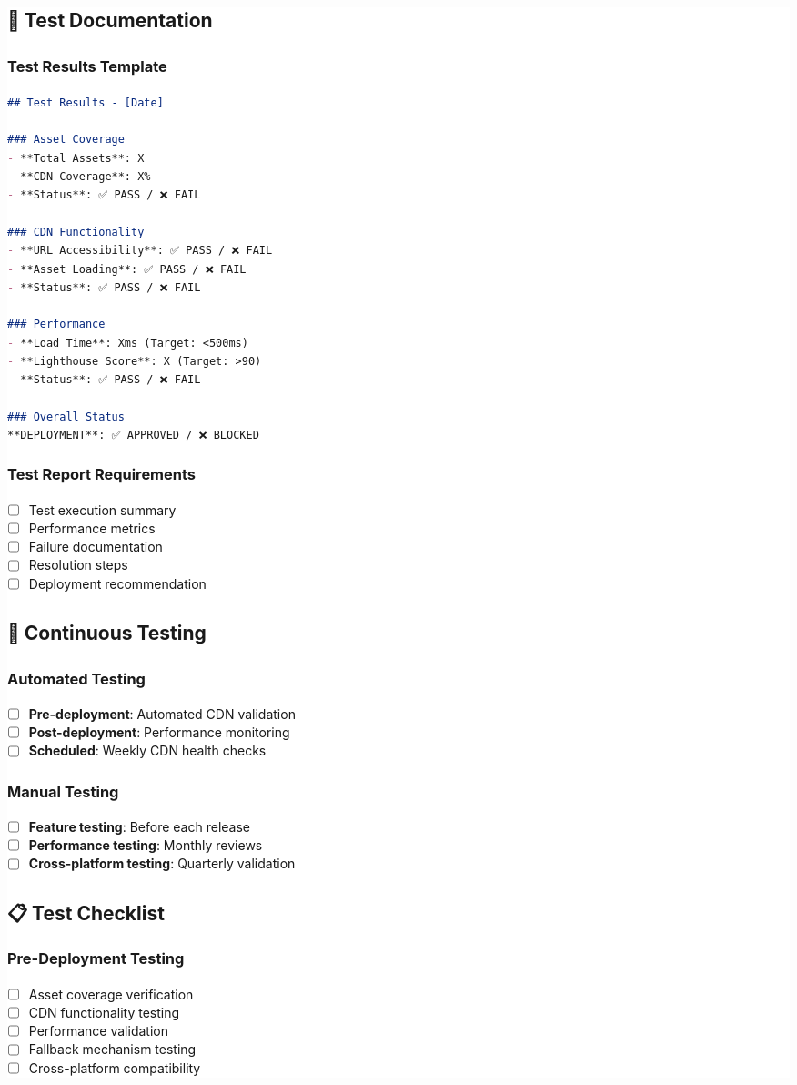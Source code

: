 ## 📝 **Test Documentation**

### **Test Results Template**
```markdown
## Test Results - [Date]

### Asset Coverage
- **Total Assets**: X
- **CDN Coverage**: X%
- **Status**: ✅ PASS / ❌ FAIL

### CDN Functionality
- **URL Accessibility**: ✅ PASS / ❌ FAIL
- **Asset Loading**: ✅ PASS / ❌ FAIL
- **Status**: ✅ PASS / ❌ FAIL

### Performance
- **Load Time**: Xms (Target: <500ms)
- **Lighthouse Score**: X (Target: >90)
- **Status**: ✅ PASS / ❌ FAIL

### Overall Status
**DEPLOYMENT**: ✅ APPROVED / ❌ BLOCKED
```

### **Test Report Requirements**
- [ ] Test execution summary
- [ ] Performance metrics
- [ ] Failure documentation
- [ ] Resolution steps
- [ ] Deployment recommendation

## 🔄 **Continuous Testing**

### **Automated Testing**
- [ ] **Pre-deployment**: Automated CDN validation
- [ ] **Post-deployment**: Performance monitoring
- [ ] **Scheduled**: Weekly CDN health checks

### **Manual Testing**
- [ ] **Feature testing**: Before each release
- [ ] **Performance testing**: Monthly reviews
- [ ] **Cross-platform testing**: Quarterly validation

## 📋 **Test Checklist**

### **Pre-Deployment Testing**
- [ ] Asset coverage verification
- [ ] CDN functionality testing
- [ ] Performance validation
- [ ] Fallback mechanism testing
- [ ] Cross-platform compatibility
